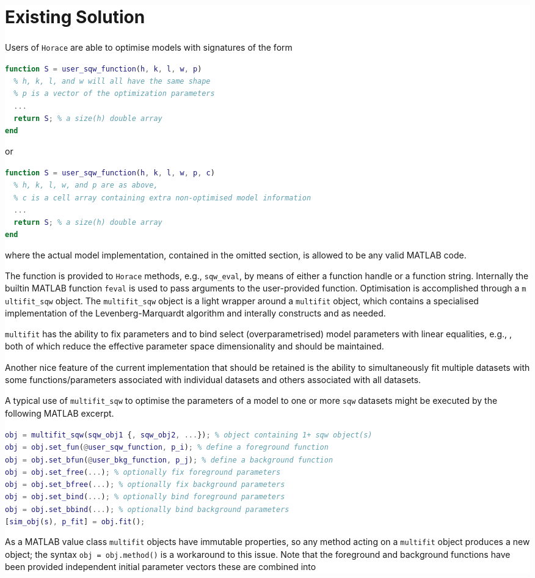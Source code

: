 

# Existing Solution
Users of `Horace` are able to optimise models with signatures of the form

```matlab
function S = user_sqw_function(h, k, l, w, p)
  % h, k, l, and w will all have the same shape
  % p is a vector of the optimization parameters
  ...
  return S; % a size(h) double array
end
```
or

```matlab
function S = user_sqw_function(h, k, l, w, p, c)
  % h, k, l, w, and p are as above,
  % c is a cell array containing extra non-optimised model information
  ...
  return S; % a size(h) double array
end
``` 
where the actual model implementation, contained in the omitted section, is allowed to be any valid MATLAB code.

The function is provided to `Horace` methods, e.g., `sqw_eval`, by means of either a function handle or
a function string. Internally the builtin MATLAB function `feval` is used to pass arguments to the user-provided function.
Optimisation is accomplished through a `multifit_sqw` object.
The `multifit_sqw` object is a light wrapper around a `multifit` object, which contains a specialised implementation
of the Levenberg-Marquardt algorithm and interally constructs ![r(\mathbf{p})] and ![\mathbf{J}(\mathbf{p})] as needed.

`multifit` has the ability to fix parameters and to bind select (overparametrised) model parameters with linear equalities,
e.g.,
![p_2 = 2p_1 - 1](https://latex.codecogs.com/svg.latex?p_2%20%3D%202p_1%20-1),
both of which reduce the effective parameter space dimensionality and should be maintained.

Another nice feature of the current implementation that should be retained is the ability to simultaneously
fit multiple datasets with some functions/parameters associated with individual datasets and others associated with all datasets.

A typical use of `multifit_sqw` to optimise the parameters of a model to one or more `sqw` datasets might be
executed by the following MATLAB excerpt.

```matlab
obj = multifit_sqw(sqw_obj1 {, sqw_obj2, ...}); % object containing 1+ sqw object(s)
obj = obj.set_fun(@user_sqw_function, p_i); % define a foreground function
obj = obj.set_bfun(@user_bkg_function, p_j); % define a background function
obj = obj.set_free(...); % optionally fix foreground parameters
obj = obj.set_bfree(...); % optionally fix background parameters
obj = obj.set_bind(...); % optionally bind foreground parameters
obj = obj.set_bbind(...); % optionally bind background parameters
[sim_obj(s), p_fit] = obj.fit();  
```
As a MATLAB value class `multifit` objects have immutable properties, so any method acting on a `multifit` object produces a new object;
the syntax `obj = obj.method()` is a workaround to this issue.
Note that the foreground and background functions have been provided independent initial parameter vectors
these are combined into

[\mathbf{p}]: https://latex.codecogs.com/svg.latex?%5Cmathbf%7Bp%7D
[\mathbf{p}_0]: https://latex.codecogs.com/svg.latex?%5Cmathbf%7Bp%7D_0
[\mathbf{x}]: https://latex.codecogs.com/svg.latex?%5Cmathbf%7Bx%7D
[\mathbf{Q}]: https://latex.codecogs.com/svg.latex?%5Cmathbf%7BQ%7D
[E]: https://latex.codecogs.com/svg.latex?E
[\omega]: https://latex.codecogs.com/svg.latex?%5Comega
[\mathbb{Q}]: https://latex.codecogs.com/svg.latex?%5Cmathbb%7BQ%7D
[\mathbb{Q}_i]: https://latex.codecogs.com/svg.latex?%5Cmathbb%7BQ%7D_i
[S_i(\mathbb{Q}_i)]: https://latex.codecogs.com/svg.latex?S_i%28%5Cmathbb%7BQ%7D_i%29
[S(\mathbb{Q})]: https://latex.codecogs.com/svg.latex?S%28%5Cmathbb%7BQ%7D%29
[S(\mathbb{Q};\mathbf{p})]: https://latex.codecogs.com/svg.latex?S%28%5Cmathbb%7BQ%7D%3B%5Cmathbf%7Bp%7D%29
[r(\mathbf{p})]: https://latex.codecogs.com/svg.latex?r%28%5Cmathbf%7Bp%7D%29
[f(\mathbf{p})]: https://latex.codecogs.com/svg.latex?f%28%5Cmathbf%7Bp%7D%29
[S(\mathbf{Q},E) \propto \frac{\partial^2\sigma}{\partial \mathbf{Q} \partial E}]: https://latex.codecogs.com/svg.latex?S%28%5Cmathbf%7BQ%7D%2C%20E%29%20%5Cpropto%20%5Cfrac%7B%5Cpartial%5E2%20%5Csigma%7D%7B%5Cpartial%20%5Cmathbf%7BQ%7D%20%5Cpartial%20E%7D
[r(\mathbf{p}) = \sum_i \left|\frac{S_i(\mathbb{Q}_i) - S(\mathbb{Q}_i;\mathbf{p})}{w_i}\right|^2]: https://latex.codecogs.com/svg.latex?r%28%5Cmathbf%7Bp%7D%29%20%3D%20%5Csum_i%20%5Cleft%7C%20%5Cfrac%7BS_i%28%5Cmathbb%7BQ%7D_i%29%20-%20S%28%5Cmathbb%7BQ%7D_i%3B%20%5Cmathbf%7Bp%7D%29%7D%7Bw_i%7D%20%5Cright%7C%5E2
[\mathbf{J}(\mathbf{p}) = \frac{\partial f(\mathbf{p})}{\partial p_1} \ldots \frac{\partial f(\mathbf{p})}{\partial p_n}]: https://latex.codecogs.com/svg.latex?%5Cmathbf%7BJ%7D%28%5Cmathbf%7Bp%7D%29%20%3D%20%5Cleft%5B%20%5Cfrac%7B%5Cpartial%20f%28%5Cmathbf%7Bp%7D%29%7D%7B%5Cpartial%20p_1%7D%5C%2C%5Cldots%5C%2C%5Cfrac%7B%5Cpartial%20f%28%5Cmathbf%7Bp%7D%29%7D%7B%5Cpartial%20p_n%7D%20%5Cright%5D
[\mathbf{J}(\mathbf{p})]: https://latex.codecogs.com/svg.latex?%5Cmathbf%7BJ%7D%28%5Cmathbf%7Bp%7D%29
[f_i(\mathbf{p})]: https://latex.codecogs.com/svg.latex?f_i%28%5Cmathbf%7Bp%7D%29
[\mathbf{J}_i(\mathbf{p})]: https://latex.codecogs.com/svg.latex?%5Cmathbf%7BJ%7D_i%28%5Cmathbf%7Bp%7D%29
[m]: https://latex.codecogs.com/svg.latex?m
[m,n,o,\ldots,p]: https://latex.codecogs.com/svg.latex?%5C%5Bm%2Cn%2Co%2C%5Cldots%2Cp%5C%5D
[N]: https://latex.codecogs.com/svg.latex?N
[p_3 = 1 - p_2]: https://latex.codecogs.com/svg.latex?p_3%20%3D%201%20-%20p_2
[Context]: images/C4_PACE_Opt_1_Context.png
[Container]: images/C4_PACE_Opt_2_Containers.png
[Components]: images/C4_PACE_Opt_3_Components.png
[S(\mathbb{Q}_i)]: https://latex.codecogs.com/svg.latex?S%28%5Cmathbb%7BQ%7D_i%29
[\left(S_j(\mathbf{Q}_i), \omega_j(\mathbf{Q}_i), \gamma_j(\mathbf{Q}_i)\right)]: https://latex.codecogs.com/svg.latex?%5Cleft%5C%7BS_j%28%5Cmathbf%7BQ%7D_i%29%2C%20%5Comega_j%28%5Cmathbf%7BQ%7D_i%29%2C%20%5Cgamma_j%28%5Cmathbf%7BQ%7D_i%29%5Cright%5C%7D
[OptFunction_diagram]: images/OptFunction_diagram.png
[OptFunctionsArray_diagram]: images/OptFunctionsArray_diagram.png
[M(a,\ldots;\mathbf{m}) \equiv \prod_i M_i(a,\ldots;\mathbf{m}_i)]: https://latex.codecogs.com/svg.latex?M%28a%2C%5Cldots%3B%5Cmathbf%7Bm%7D%29%20%5Cequiv%20%5Cprod_i%20M_i%28a%2C%5Cldots%3B%5Cmathbf%7Bm%7D_i%29
[F(a,\ldots;\mathbf{f}) \equiv \sum_j F_j(a,\ldots;\mathbf{f}_j)]: https://latex.codecogs.com/svg.latex?F%28a%2C%5Cldots%3B%5Cmathbf%7Bf%7D%29%20%5Cequiv%20%5Csum_j%20F_j%28a%2C%5Cldots%3B%5Cmathbf%7Bf%7D_j%29
[B(a,\ldots;\mathbf{b}) \equiv \sum_k B_k(a,\ldots;\mathbf{b}_k)]: https://latex.codecogs.com/svg.latex?B%28a%2C%5Cldots%3B%5Cmathbf%7Bb%7D%29%20%5Cequiv%20%5Csum_k%20B_k%28a%2C%5Cldots%3B%5Cmathbf%7Bb%7D_k%29
[M_i(a, \ldots; \mathbf{p}_i)]: https://latex.codecogs.com/svg.latex?M_i%28a%2C%20%5Cldots%3B%20%5Cmathbf%7Bp%7D_i%29
[F_j(a, \ldots; \mathbf{p}_j)]: https://latex.codecogs.com/svg.latex?F_j%28a%2C%20%5Cldots%3B%20%5Cmathbf%7Bp%7D_j%29
[B_k(a, \ldots; \mathbf{p}_k)]: https://latex.codecogs.com/svg.latex?B_k%28a%2C%20%5Cldots%3B%20%5Cmathbf%7Bp%7D_k%29
[\mathbf{p}_i]: https://latex.codecogs.com/svg.latex?%5Cmathbf%7Bp%7D_i
[\mathbf{p}_j]: https://latex.codecogs.com/svg.latex?%5Cmathbf%7Bp%7D_j
[\mathbf{p}_k]: https://latex.codecogs.com/svg.latex?%5Cmathbf%7Bp%7D_k
[\rho(a,\ldots;\mathbf{p}) = M(a,\ldots;\mathbf{m}) \times F(a,\ldots;\mathbf{f}) + B(a,\ldots;\mathbf{b})]: https://latex.codecogs.com/svg.latex?%5Crho%28a%2C%5Cldots%3B%5Cmathbf%7Bp%7D%29%20%3D%20M%28a%2C%5Cldots%3B%5Cmathbf%7Bm%7D%29%20%5Ctimes%20F%28a%2C%5Cldots%3B%5Cmathbf%7Bf%7D%29%20&plus;%20B%28a%2C%5Cldots%3B%5Cmathbf%7Bb%7D%29
[\rho(a, \ldots,\mathbf{p})]: https://latex.codecogs.com/svg.latex?%5Crho%28a%2C%20%5Cldots%2C%5Cmathbf%7Bp%7D%29
[f_\eta(\mathbf{p})]: https://latex.codecogs.com/svg.latex?f_%5Ceta%28%5Cmathbf%7Bp%7D%29
[\eta \in 1,\ldots,M]: https://latex.codecogs.com/svg.latex?%5Ceta%20%5Cin%201%2C%5Cldots%2CM
[M \ge N+1]: https://latex.codecogs.com/svg.latex?M%20%5Cge%20N&plus;1
[\eta]: https://latex.codecogs.com/svg.latex?%5Ceta
[OptModel_diagram]: images/OptModel_diagram.png 
[`Takin`]: https://code.ill.fr/scientific-software/takin
[`sqw_py.cpp`]: https://code.ill.fr/scientific-software/takin/core/blob/master/tools/monteconvo/sqw_py.cpp
